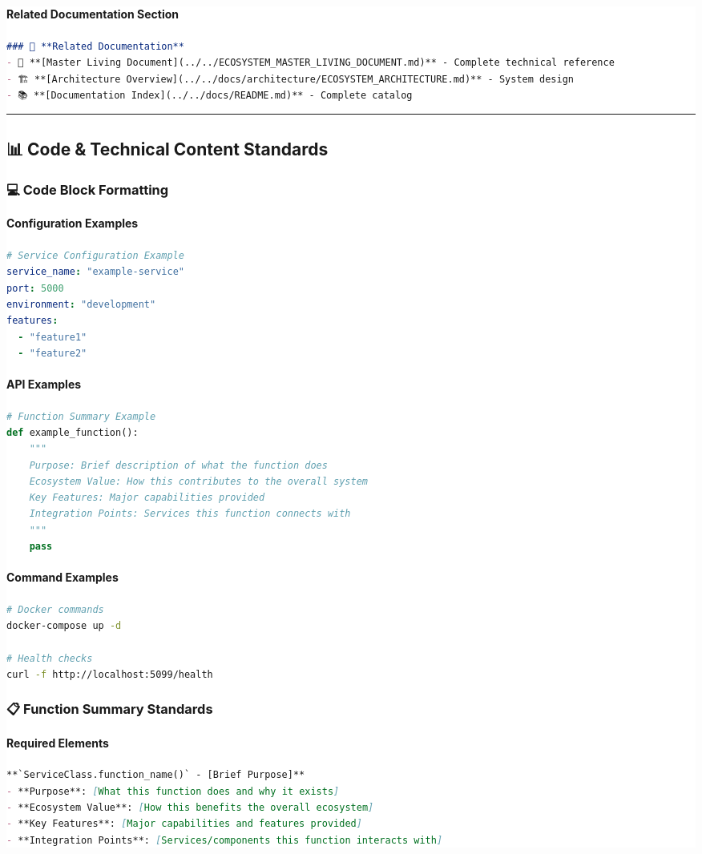 #### **Related Documentation Section**
```markdown
### 🔗 **Related Documentation**
- 📖 **[Master Living Document](../../ECOSYSTEM_MASTER_LIVING_DOCUMENT.md)** - Complete technical reference
- 🏗️ **[Architecture Overview](../../docs/architecture/ECOSYSTEM_ARCHITECTURE.md)** - System design
- 📚 **[Documentation Index](../../docs/README.md)** - Complete catalog
```

---

## 📊 **Code & Technical Content Standards**

### **💻 Code Block Formatting**

#### **Configuration Examples**
```yaml
# Service Configuration Example
service_name: "example-service"
port: 5000
environment: "development"
features:
  - "feature1"
  - "feature2"
```

#### **API Examples**
```python
# Function Summary Example
def example_function():
    """
    Purpose: Brief description of what the function does
    Ecosystem Value: How this contributes to the overall system
    Key Features: Major capabilities provided
    Integration Points: Services this function connects with
    """
    pass
```

#### **Command Examples**
```bash
# Docker commands
docker-compose up -d

# Health checks
curl -f http://localhost:5099/health
```

### **📋 Function Summary Standards**

#### **Required Elements**
```markdown
**`ServiceClass.function_name()` - [Brief Purpose]**
- **Purpose**: [What this function does and why it exists]
- **Ecosystem Value**: [How this benefits the overall ecosystem]
- **Key Features**: [Major capabilities and features provided]
- **Integration Points**: [Services/components this function interacts with]
```
